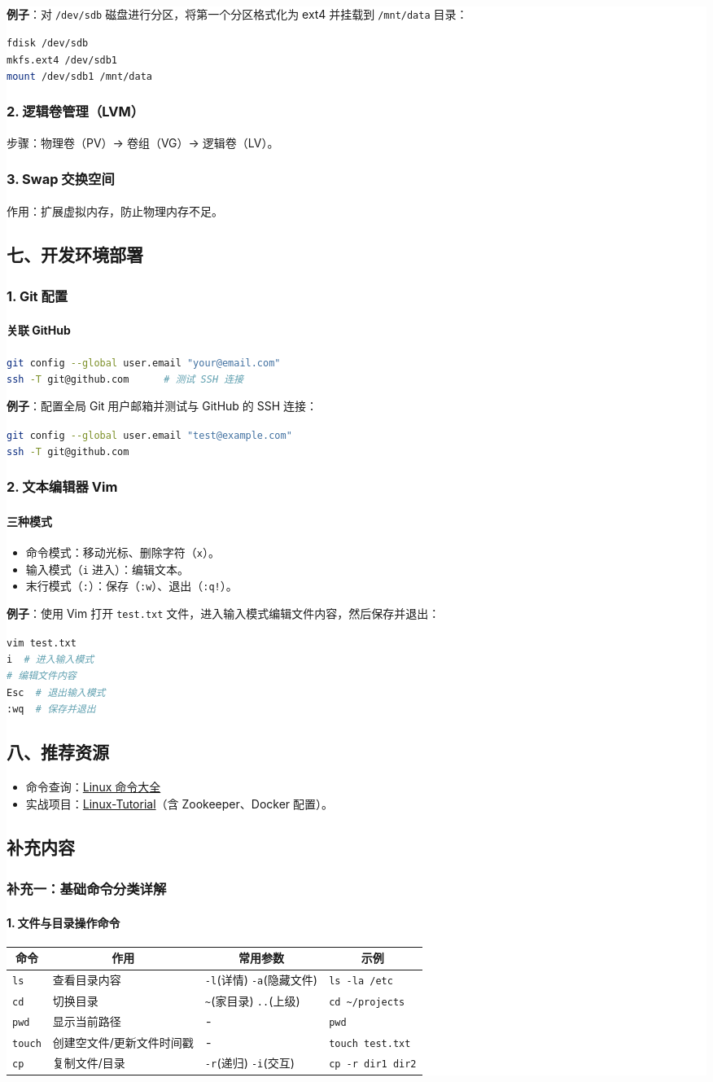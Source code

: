 **例子**：对 `/dev/sdb` 磁盘进行分区，将第一个分区格式化为 ext4 并挂载到 `/mnt/data` 目录：
```bash
fdisk /dev/sdb
mkfs.ext4 /dev/sdb1
mount /dev/sdb1 /mnt/data
```

### 2. 逻辑卷管理（LVM）
步骤：物理卷（PV）→ 卷组（VG）→ 逻辑卷（LV）。

### 3. Swap 交换空间
作用：扩展虚拟内存，防止物理内存不足。

## 七、开发环境部署
### 1. Git 配置
#### 关联 GitHub
```bash
git config --global user.email "your@email.com"
ssh -T git@github.com      # 测试 SSH 连接
```

**例子**：配置全局 Git 用户邮箱并测试与 GitHub 的 SSH 连接：
```bash
git config --global user.email "test@example.com"
ssh -T git@github.com
```

### 2. 文本编辑器 Vim
#### 三种模式
- 命令模式：移动光标、删除字符（`x`）。
- 输入模式（`i` 进入）：编辑文本。
- 末行模式（`:`）：保存（`:w`）、退出（`:q!`）。

**例子**：使用 Vim 打开 `test.txt` 文件，进入输入模式编辑文件内容，然后保存并退出：
```bash
vim test.txt
i  # 进入输入模式
# 编辑文件内容
Esc  # 退出输入模式
:wq  # 保存并退出
```

## 八、推荐资源
- 命令查询：[Linux 命令大全](http://man.linuxde.net/)
- 实战项目：[Linux-Tutorial](https://github.com/judasn/Linux-Tutorial)（含 Zookeeper、Docker 配置）。

## 补充内容

### 补充一：基础命令分类详解
#### 1. 文件与目录操作命令
| **命令** | **作用** | **常用参数** | **示例** |
| ---- | ---- | ---- | ---- |
| `ls` | 查看目录内容 | `-l`(详情) `-a`(隐藏文件) | `ls -la /etc` |
| `cd` | 切换目录 | `~`(家目录) `..`(上级) | `cd ~/projects` |
| `pwd` | 显示当前路径 | - | `pwd` |
| `touch` | 创建空文件/更新文件时间戳 | - | `touch test.txt` |
| `cp` | 复制文件/目录 | `-r`(递归) `-i`(交互) | `cp -r dir1 dir2` |